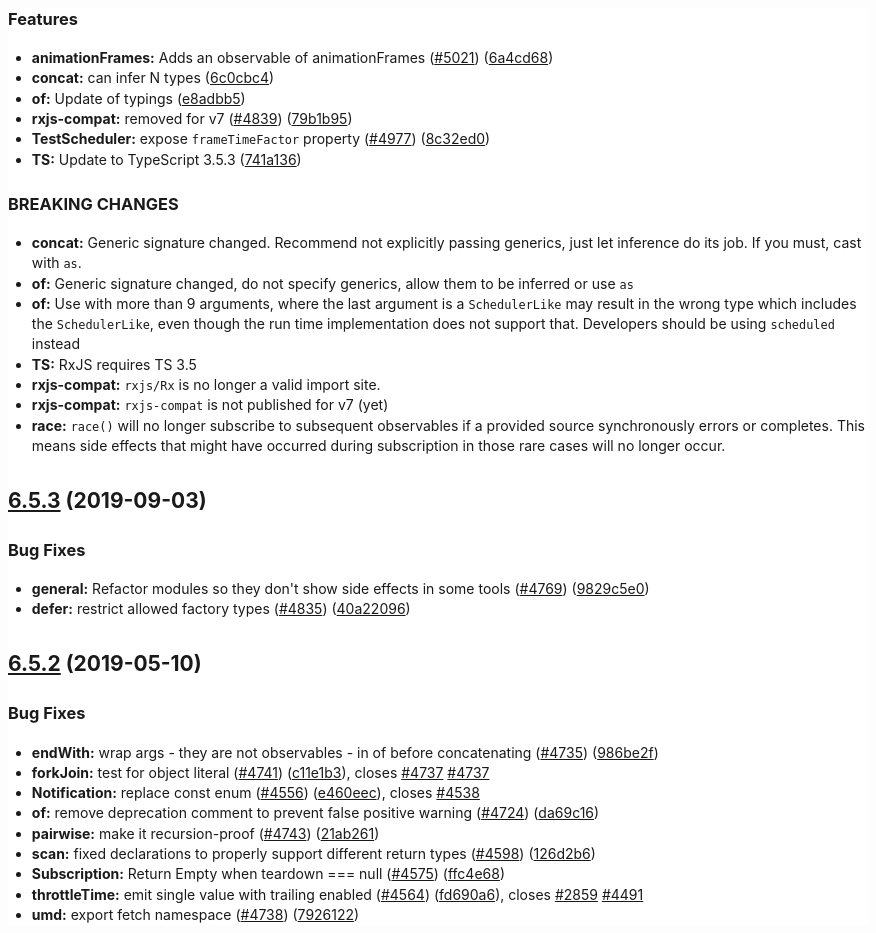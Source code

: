 ### Features

- **animationFrames:** Adds an observable of animationFrames ([#5021](https://github.com/reactivex/rxjs/issues/5021)) ([6a4cd68](https://github.com/reactivex/rxjs/commit/6a4cd68))
- **concat:** can infer N types ([6c0cbc4](https://github.com/reactivex/rxjs/commit/6c0cbc4))
- **of:** Update of typings ([e8adbb5](https://github.com/reactivex/rxjs/commit/e8adbb5))
- **rxjs-compat:** removed for v7 ([#4839](https://github.com/reactivex/rxjs/issues/4839)) ([79b1b95](https://github.com/reactivex/rxjs/commit/79b1b95))
- **TestScheduler:** expose `frameTimeFactor` property ([#4977](https://github.com/reactivex/rxjs/issues/4977)) ([8c32ed0](https://github.com/reactivex/rxjs/commit/8c32ed0))
- **TS:** Update to TypeScript 3.5.3 ([741a136](https://github.com/reactivex/rxjs/commit/741a136))

### BREAKING CHANGES

- **concat:** Generic signature changed. Recommend not explicitly passing generics, just let inference do its job. If you must, cast with `as`.
- **of:** Generic signature changed, do not specify generics, allow them to be inferred or use `as`
- **of:** Use with more than 9 arguments, where the last argument is a `SchedulerLike` may result in the wrong type which includes the `SchedulerLike`, even though the run time implementation does not support that. Developers should be using `scheduled` instead
- **TS:** RxJS requires TS 3.5
- **rxjs-compat:** `rxjs/Rx` is no longer a valid import site.
- **rxjs-compat:** `rxjs-compat` is not published for v7 (yet)
- **race:** `race()` will no longer subscribe to subsequent observables if a provided source synchronously errors or completes. This means side effects that might have occurred during subscription in those rare cases will no longer occur.

## [6.5.3](https://github.com/reactivex/rxjs/compare/6.5.2...6.5.3) (2019-09-03)

### Bug Fixes

- **general:** Refactor modules so they don't show side effects in some tools ([#4769](https://github.com/reactivex/rxjs/issues/4769)) ([9829c5e0](https://github.com/reactivex/rxjs/commit/9829c5e0))
- **defer:** restrict allowed factory types ([#4835](https://github.com/reactivex/rxjs/issues/4835)) ([40a22096](https://github.com/reactivex/rxjs/commit/40a22096))

## [6.5.2](https://github.com/reactivex/rxjs/compare/6.5.0...6.5.2) (2019-05-10)

### Bug Fixes

- **endWith:** wrap args - they are not observables - in of before concatenating ([#4735](https://github.com/reactivex/rxjs/issues/4735)) ([986be2f](https://github.com/reactivex/rxjs/commit/986be2f))
- **forkJoin:** test for object literal ([#4741](https://github.com/reactivex/rxjs/issues/4741)) ([c11e1b3](https://github.com/reactivex/rxjs/commit/c11e1b3)), closes [#4737](https://github.com/reactivex/rxjs/issues/4737) [#4737](https://github.com/reactivex/rxjs/issues/4737)
- **Notification:** replace const enum ([#4556](https://github.com/reactivex/rxjs/issues/4556)) ([e460eec](https://github.com/reactivex/rxjs/commit/e460eec)), closes [#4538](https://github.com/reactivex/rxjs/issues/4538)
- **of:** remove deprecation comment to prevent false positive warning ([#4724](https://github.com/reactivex/rxjs/issues/4724)) ([da69c16](https://github.com/reactivex/rxjs/commit/da69c16))
- **pairwise:** make it recursion-proof ([#4743](https://github.com/reactivex/rxjs/issues/4743)) ([21ab261](https://github.com/reactivex/rxjs/commit/21ab261))
- **scan:** fixed declarations to properly support different return types ([#4598](https://github.com/reactivex/rxjs/issues/4598)) ([126d2b6](https://github.com/reactivex/rxjs/commit/126d2b6))
- **Subscription:** Return Empty when teardown === null ([#4575](https://github.com/reactivex/rxjs/issues/4575)) ([ffc4e68](https://github.com/reactivex/rxjs/commit/ffc4e68))
- **throttleTime:** emit single value with trailing enabled ([#4564](https://github.com/reactivex/rxjs/issues/4564)) ([fd690a6](https://github.com/reactivex/rxjs/commit/fd690a6)), closes [#2859](https://github.com/reactivex/rxjs/issues/2859) [#4491](https://github.com/reactivex/rxjs/issues/4491)
- **umd:** export fetch namespace ([#4738](https://github.com/reactivex/rxjs/issues/4738)) ([7926122](https://github.com/reactivex/rxjs/commit/7926122))